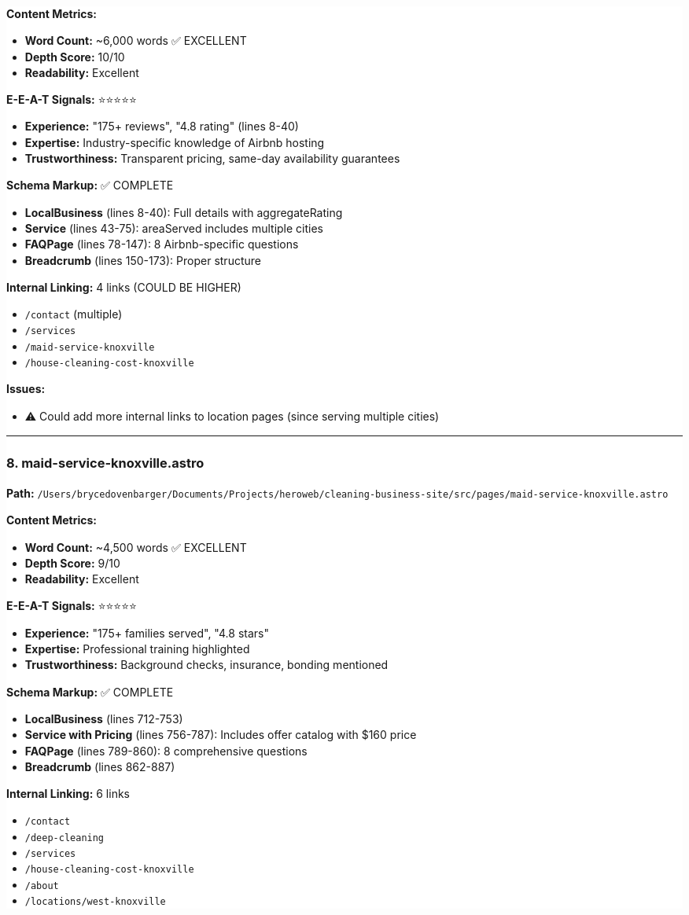 **Content Metrics:**
- **Word Count:** ~6,000 words ✅ EXCELLENT
- **Depth Score:** 10/10
- **Readability:** Excellent

**E-E-A-T Signals:** ⭐⭐⭐⭐⭐
- **Experience:** "175+ reviews", "4.8 rating" (lines 8-40)
- **Expertise:** Industry-specific knowledge of Airbnb hosting
- **Trustworthiness:** Transparent pricing, same-day availability guarantees

**Schema Markup:** ✅ COMPLETE
- **LocalBusiness** (lines 8-40): Full details with aggregateRating
- **Service** (lines 43-75): areaServed includes multiple cities
- **FAQPage** (lines 78-147): 8 Airbnb-specific questions
- **Breadcrumb** (lines 150-173): Proper structure

**Internal Linking:** 4 links (COULD BE HIGHER)
- `/contact` (multiple)
- `/services`
- `/maid-service-knoxville`
- `/house-cleaning-cost-knoxville`

**Issues:**
- ⚠️ Could add more internal links to location pages (since serving multiple cities)

---

### 8. maid-service-knoxville.astro
**Path:** `/Users/brycedovenbarger/Documents/Projects/heroweb/cleaning-business-site/src/pages/maid-service-knoxville.astro`

**Content Metrics:**
- **Word Count:** ~4,500 words ✅ EXCELLENT
- **Depth Score:** 9/10
- **Readability:** Excellent

**E-E-A-T Signals:** ⭐⭐⭐⭐⭐
- **Experience:** "175+ families served", "4.8 stars"
- **Expertise:** Professional training highlighted
- **Trustworthiness:** Background checks, insurance, bonding mentioned

**Schema Markup:** ✅ COMPLETE
- **LocalBusiness** (lines 712-753)
- **Service with Pricing** (lines 756-787): Includes offer catalog with $160 price
- **FAQPage** (lines 789-860): 8 comprehensive questions
- **Breadcrumb** (lines 862-887)

**Internal Linking:** 6 links
- `/contact`
- `/deep-cleaning`
- `/services`
- `/house-cleaning-cost-knoxville`
- `/about`
- `/locations/west-knoxville`
